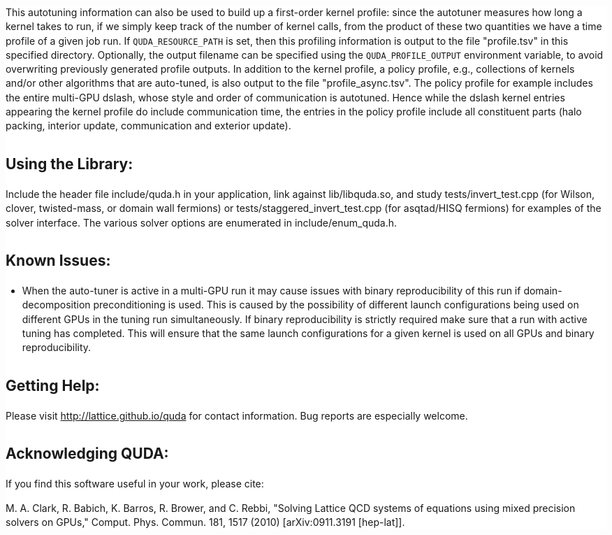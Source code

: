 This autotuning information can also be used to build up a first-order
kernel profile: since the autotuner measures how long a kernel takes
to run, if we simply keep track of the number of kernel calls, from
the product of these two quantities we have a time profile of a given
job run.  If `QUDA_RESOURCE_PATH` is set, then this profiling
information is output to the file "profile.tsv" in this specified
directory.  Optionally, the output filename can be specified using the
`QUDA_PROFILE_OUTPUT` environment variable, to avoid overwriting
previously generated profile outputs.  In addition to the kernel
profile, a policy profile, e.g., collections of kernels and/or other
algorithms that are auto-tuned, is also output to the file
"profile_async.tsv".  The policy profile for example includes
the entire multi-GPU dslash, whose style and order of communication is
autotuned.  Hence while the dslash kernel entries appearing the kernel
profile do include communication time, the entries in the policy
profile include all constituent parts (halo packing, interior update,
communication and exterior update).

## Using the Library:

Include the header file include/quda.h in your application, link against
lib/libquda.so, and study tests/invert_test.cpp (for Wilson, clover,
twisted-mass, or domain wall fermions) or
tests/staggered_invert_test.cpp (for asqtad/HISQ fermions) for examples
of the solver interface.  The various solver options are enumerated in
include/enum_quda.h.


## Known Issues:

* When the auto-tuner is active in a multi-GPU run it may cause issues
with binary reproducibility of this run if domain-decomposition
preconditioning is used. This is caused by the possibility of
different launch configurations being used on different GPUs in the
tuning run simultaneously. If binary reproducibility is strictly
required make sure that a run with active tuning has completed. This
will ensure that the same launch configurations for a given kernel is
used on all GPUs and binary reproducibility.

## Getting Help:

Please visit http://lattice.github.io/quda for contact information. Bug
reports are especially welcome.


## Acknowledging QUDA:

If you find this software useful in your work, please cite:

M. A. Clark, R. Babich, K. Barros, R. Brower, and C. Rebbi, "Solving
Lattice QCD systems of equations using mixed precision solvers on GPUs,"
Comput. Phys. Commun. 181, 1517 (2010) [arXiv:0911.3191 [hep-lat]].
